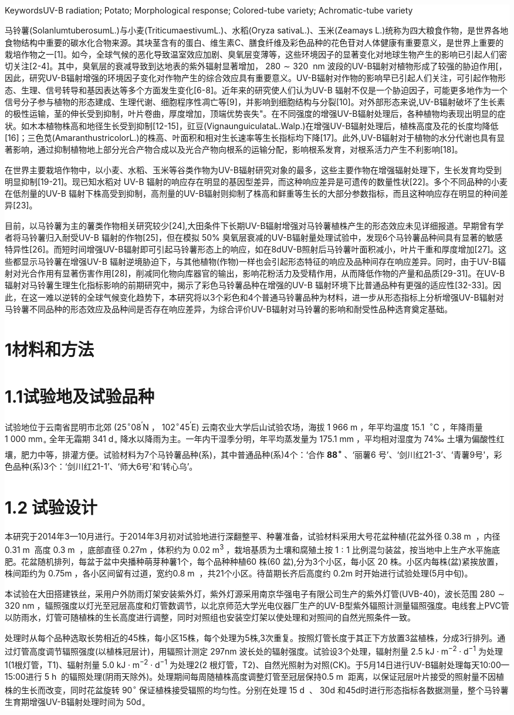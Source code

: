 KeywordsUV-B radiation; Potato; Morphological response; Colored-tube variety; Achromatic-tube variety

马铃薯(SolanlumtuberosumL.)与小麦(TriticumaestivumL.)、水稻(Oryza sativaL.)、玉米(Zeamays L.)统称为四大粮食作物，是世界各地食物结构中重要的碳水化合物来源。其块茎含有的蛋白、维生素C、膳食纤维及彩色品种的花色苷对人体健康有重要意义，是世界上重要的栽培作物之一[1]。如今，全球气候的恶化导致温室效应加剧、臭氧层变薄等，这些环境因子的显著变化对地球生物产生的影响已引起人们密切关注[2-4]。其中，臭氧层的衰减导致到达地表的紫外辐射显著增加， $2 8 0 { \sim } 3 2 0 \ \mathrm { \ n m }$ 波段的UV-B辐射对植物形成了较强的胁迫作用[，因此，研究UV-B辐射增强的环境因子变化对作物产生的综合效应具有重要意义。UV-B辐射对作物的影响早已引起人们关注，可引起作物形态、生理、信号转导和基因表达等多个方面发生变化[6-8]。近年来的研究使人们认为UV-B 辐射不仅是一个胁迫因子，可能更多地作为一个信号分子参与植物的形态建成、生理代谢、细胞程序性凋亡等[9]，并影响到细胞结构与分裂[10]。对外部形态来说,UV-B辐射破坏了生长素的极性运输，茎的伸长受到抑制，叶片卷曲，厚度增加，顶端优势丧失"。在不同强度的增强UV-B辐射处理后，各种植物均表现出明显的症状。如木本植物株高和地径生长受到抑制[12-15]，豇豆(VignaunguiculataL.Walp.)在增强UV-B辐射处理后，植株高度及花的长度均降低[16]；三色苋(AmaranthustricolorL.)的株高、叶面积和相对生长速率等生长指标均下降[17]。此外,UV-B辐射对于植物的水分代谢也具有显著影响，通过抑制植物地上部分光合产物合成以及光合产物向根系的运输分配，影响根系发育，对根系活力产生不利影响[18]。

在世界主要栽培作物中，以小麦、水稻、玉米等谷类作物为UV-B辐射研究对象的最多，这些主要作物在增强辐射处理下，生长发育均受到明显抑制[19-21]。现已知水稻对 UV-B 辐射的响应存在明显的基因型差异，而这种响应差异是可遗传的数量性状[22]。多个不同品种的小麦在低剂量的UV-B 辐射下株高受到抑制，高剂量的UV-B辐射则抑制了株高和鲜重等生长的大部分参数指标，而且这种响应存在明显的种间差异[23]。

目前，以马铃薯为主的薯类作物相关研究较少[24],大田条件下长期UV-B辐射增强对马铃薯植株产生的形态效应未见详细报道。早期曾有学者将马铃薯归入耐受UV-B 辐射的作物[25]，但在模拟 $50 \%$ 臭氧层衰减的UV-B辐射量处理试验中，发现6个马铃薯品种间具有显著的敏感特异性[26]。而短时间增强UV-B辐射即可引起马铃薯形态上的响应，如在8dUV-B照射后马铃薯叶面积减小，叶片干重和厚度增加[27]。这些都显示马铃薯在增强UV-B 辐射逆境胁迫下，与其他植物(作物)一样也会引起形态特征的响应及品种间存在响应差异。同时，由于UV-B辐射对光合作用有显著伤害作用[28]，削减同化物向库器官的输出，影响花粉活力及受精作用，从而降低作物的产量和品质[29-31]。在UV-B 辐射对马铃薯生理生化指标影响的前期研究中，揭示了彩色马铃薯品种在增强的UV-B 辐射环境下比普通品种有更强的适应性[32-33]。因此，在这一难以逆转的全球气候变化趋势下，本研究将以3个彩色和4个普通马铃薯品种为材料，进一步从形态指标上分析增强UV-B辐射对马铃薯不同品种的形态效应及品种间是否存在响应差异，为综合评价UV-B辐射对马铃薯的影响和耐受性品种选育奠定基础。

# 1材料和方法

# 1.1试验地及试验品种

试验地位于云南省昆明市北郊 $( 2 5 ^ { \circ } 0 8 ^ { \prime } \mathrm { N }$ ， $1 0 2 ^ { \circ } 4 5 ^ { \prime } \mathrm { E } )$ 云南农业大学后山试验农场，海拔 $1 ~ 9 6 6 ~ \mathrm { m }$ ，年平均温度 $1 5 . 1 ~ \ \mathrm { { ^ \circ C } }$ ，年降雨量 $1 ~ 0 0 0 ~ \mathrm { { m m } _ { \circ } }$ 全年无霜期 $3 4 1 \mathrm { ~ d } _ { \circ }$ 降水以降雨为主。一年内干湿季分明，年平均蒸发量为 $1 7 5 . 1 \ \mathrm { m m }$ ，平均相对湿度为 $74 \text{‰}$ 土壤为偏酸性红壤，肥力中等，排灌方便。试验材料为7个马铃薯品种(系)，其中普通品种(系)4个：‘合作 $\mathbf { 8 8 ^ { \circ } }$ 、‘丽薯6 号’、‘剑川红21-3’、‘青薯9号'，彩色品种(系)3个：‘剑川红21-1’、‘师大6号'和‘转心乌’。

# 1.2 试验设计

本研究于2014年3—10月进行。于2014年3月初对试验地进行深翻整平、种薯准备，试验材料采用大号花盆种植(花盆外径 $0 . 3 8 \mathrm { ~ m ~ }$ ，内径 $0 . 3 1 \mathrm { ~ m ~ }$ 高度 $0 . 3 \mathrm { ~ m ~ }$ ，底部直径 $0 . 2 7 \mathrm { m }$ ，体积约为 $0 . 0 2 ~ \mathrm { m } ^ { 3 }$ ，栽培基质为土壤和腐殖土按 $1 : 1$ 比例混匀装盆，按当地中上生产水平施底肥。花盆随机排列，每盆于盆中央播种萌芽种薯1个，每个品种种植60 株(60 盆),分为3个小区，每小区 20 株。小区内每株(盆)紧挨放置，株间距约为 $0 . 7 5 \mathrm { m }$ ，各小区间留有过道，宽约$0 . 8 \mathrm { ~ m ~ }$ ，共21个小区。待苗期长齐后高度约 $0 . 2 \mathrm { m }$ 时开始进行试验处理(5月中旬)。

本试验在大田搭建铁丝，采用户外防雨灯架安装紫外灯，紫外灯源采用南京华强电子有限公司生产的紫外灯管(UVB-40)，波长范围 $2 8 0 { \sim } 3 2 0 \ \mathrm { n m }$ ，辐照强度以灯光至冠层高度和灯管数调节，以北京师范大学光电仪器厂生产的UV-B型紫外辐照计测量辐照强度。电线套上PVC管以防雨水，灯管可随植株的生长高度进行调整，同时对照组也安装空灯架以使处理和对照间的自然光照条件一致。

处理时从每个品种选取长势相近的45株，每小区15株，每个处理为5株,3次重复。按照灯管长度于其正下方放置3盆植株，分成3行排列。通过灯管高度调节辐照强度(以植株冠层计)，用辐照计测定 $2 9 7 { \mathrm { n m } }$ 波长处的辐射强度。试验设3个处理，辐射剂量 $2 . 5 \ \mathrm { k J } { \cdot } \mathrm { m } ^ { - 2 } { \cdot } \mathrm { d } ^ { - 1 }$ 为处理1(1根灯管，T1)、辐射剂量 $5 . 0 \ \mathrm { k J } { \cdot } \mathrm { m } ^ { - 2 } { \cdot } \mathrm { d } ^ { - 1 }$ 为处理2(2 根灯管，T2)、自然光照射为对照(CK)。于5月14日进行UV-B辐射处理每天10:00—15:00进行 $5 \mathrm { ~ h ~ }$ 的辐照处理(阴雨天除外)。处理期间每周随植株高度调整灯管至冠层保持$0 . 5 \mathrm { ~ m ~ }$ 距离，以保证冠层叶片接受的照射量不因植株的生长而改变，同时花盆旋转 $9 0 ^ { \circ }$ 保证植株接受辐照的均匀性。分别在处理 $1 5 { \mathrm { ~ d ~ } }$ 、 $3 0 \mathrm { d }$ 和45d时进行形态指标各数据测量，整个马铃薯生育期增强UV-B辐射处理时间为 $5 0 \mathrm { d } _ { \circ }$
